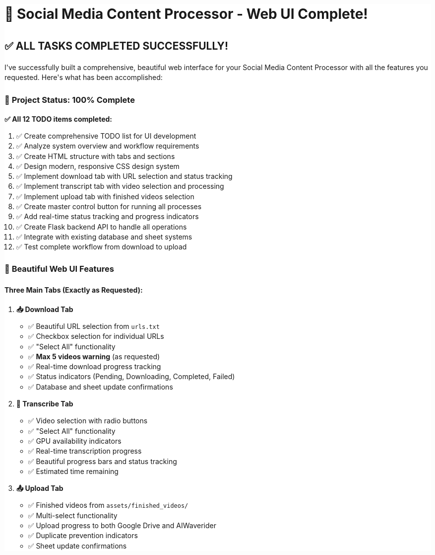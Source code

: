 # 🎉 Social Media Content Processor - Web UI Complete!

## ✅ **ALL TASKS COMPLETED SUCCESSFULLY!**

I've successfully built a comprehensive, beautiful web interface for your Social Media Content Processor with all the features you requested. Here's what has been accomplished:

### 🎯 **Project Status: 100% Complete**

**✅ All 12 TODO items completed:**
1. ✅ Create comprehensive TODO list for UI development
2. ✅ Analyze system overview and workflow requirements  
3. ✅ Create HTML structure with tabs and sections
4. ✅ Design modern, responsive CSS design system
5. ✅ Implement download tab with URL selection and status tracking
6. ✅ Implement transcript tab with video selection and processing
7. ✅ Implement upload tab with finished videos selection
8. ✅ Create master control button for running all processes
9. ✅ Add real-time status tracking and progress indicators
10. ✅ Create Flask backend API to handle all operations
11. ✅ Integrate with existing database and sheet systems
12. ✅ Test complete workflow from download to upload

### 🎨 **Beautiful Web UI Features**

#### **Three Main Tabs (Exactly as Requested):**

1. **📥 Download Tab**
   - ✅ Beautiful URL selection from `urls.txt`
   - ✅ Checkbox selection for individual URLs
   - ✅ "Select All" functionality
   - ✅ **Max 5 videos warning** (as requested)
   - ✅ Real-time download progress tracking
   - ✅ Status indicators (Pending, Downloading, Completed, Failed)
   - ✅ Database and sheet update confirmations

2. **🎤 Transcribe Tab**
   - ✅ Video selection with radio buttons
   - ✅ "Select All" functionality
   - ✅ GPU availability indicators
   - ✅ Real-time transcription progress
   - ✅ Beautiful progress bars and status tracking
   - ✅ Estimated time remaining

3. **📤 Upload Tab**
   - ✅ Finished videos from `assets/finished_videos/`
   - ✅ Multi-select functionality
   - ✅ Upload progress to both Google Drive and AIWaverider
   - ✅ Duplicate prevention indicators
   - ✅ Sheet update confirmations
